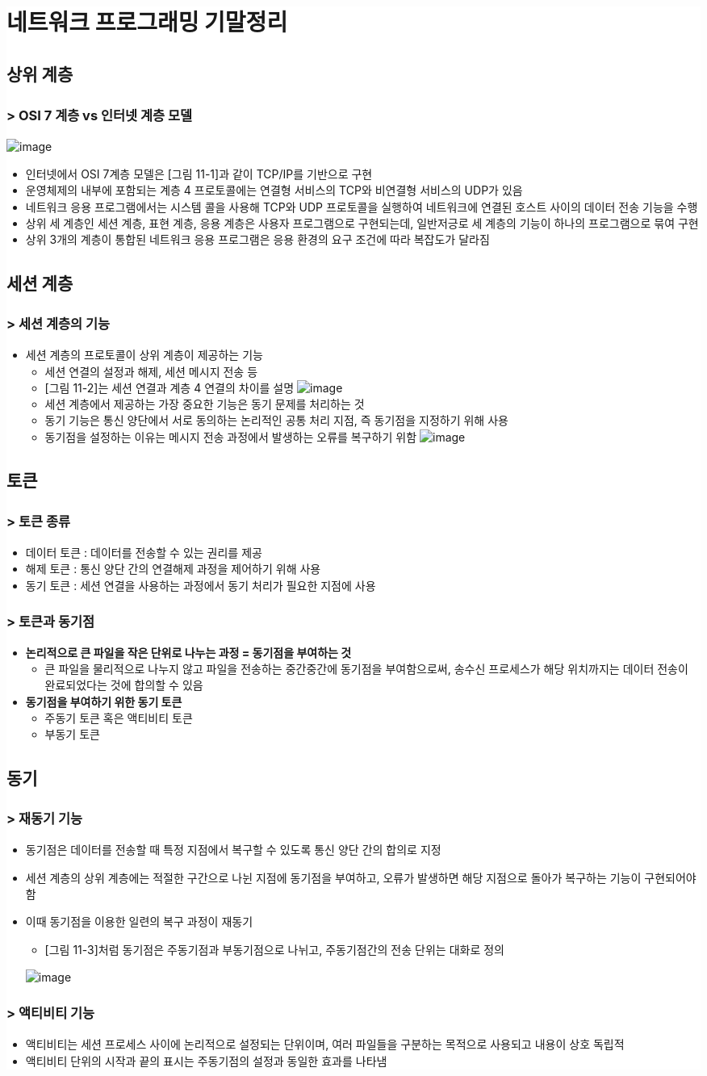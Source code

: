 # 네트워크 프로그래밍 기말정리
## 상위 계층
### > OSI 7 계층 vs 인터넷 계층 모델
![image](https://user-images.githubusercontent.com/85292541/206719013-f84b4769-dc17-4037-ab71-e5ac3b2095f1.png)
- 인터넷에서 OSI 7계층 모델은 [그림 11-1]과 같이 TCP/IP를 기반으로 구현
- 운영체제의 내부에 포함되는 계층 4 프로토콜에는 연결형 서비스의 TCP와 비연결형 서비스의 UDP가 있음
- 네트워크 응용 프로그램에서는 시스템 콜을 사용해 TCP와 UDP 프로토콜을 실행하여 네트워크에 연결된 호스트 사이의 데이터 전송 기능을 수행
- 상위 세 계층인 세션 계층, 표현 계층, 응용 계층은 사용자 프로그램으로 구현되는데, 일반저긍로 세 계층의 기능이 하나의 프로그램으로 묶여 구현
- 상위 3개의 계층이 통합된 네트워크 응용 프로그램은 응용 환경의 요구 조건에 따라 복잡도가 달라짐

## 세션 계층
### > 세션 계층의 기능
- 세션 계층의 프로토콜이 상위 계층이 제공하는 기능
  - 세션 연결의 설정과 해제, 세션 메시지 전송 등
  - [그림 11-2]는 세션 연결과 계층 4 연결의 차이를 설명
  ![image](https://user-images.githubusercontent.com/85292541/206723073-4219b099-ffbf-47ac-bf46-ecce78221e89.png)
  - 세션 계층에서 제공하는 가장 중요한 기능은 동기 문제를 처리하는 것
  - 동기 기능은 통신 양단에서 서로 동의하는 논리적인 공통 처리 지점, 즉 동기점을 지정하기 위해 사용
  - 동기점을 설정하는 이유는 메시지 전송 과정에서 발생하는 오류를 복구하기 위함
  ![image](https://user-images.githubusercontent.com/85292541/206723817-e09ca116-72dc-49a4-a1ba-908904cb8619.png)

## 토큰
### > 토큰 종류
- 데이터 토큰 : 데이터를 전송할 수 있는 권리를 제공
- 해제 토큰 : 통신 양단 간의 연결해제 과정을 제어하기 위해 사용
- 동기 토큰 : 세션 연결을 사용하는 과정에서 동기 처리가 필요한 지점에 사용
### > 토큰과 동기점
- **논리적으로 큰 파일을 작은 단위로 나누는 과정 = 동기점을 부여하는 것**
  - 큰 파일을 물리적으로 나누지 않고 파일을 전송하는 중간중간에 동기점을 부여함으로써, 송수신 프로세스가 해당 위치까지는 데이터 전송이 완료되었다는 것에 합의할 수 있음
- **동기점을 부여하기 위한 동기 토큰**
  - 주동기 토큰 혹은 액티비티 토큰
  - 부동기 토큰

## 동기 
### > 재동기 기능
- 동기점은 데이터를 전송할 때 특정 지점에서 복구할 수 있도록 통신 양단 간의 합의로 지정
- 세션 계층의 상위 계층에는 적절한 구간으로 나뉜 지점에 동기점을 부여하고, 오류가 발생하면 해당 지점으로 돌아가 복구하는 기능이 구현되어야 함
- 이때 동기점을 이용한 일련의 복구 과정이 재동기
  - [그림 11-3]처럼 동기점은 주동기점과 부동기점으로 나뉘고, 주동기점간의 전송 단위는 대화로 정의
  
  ![image](https://user-images.githubusercontent.com/85292541/206725184-af7094f1-823c-4221-8fb5-0630962da293.png)
### > 액티비티 기능
- 액티비티는 세션 프로세스 사이에 논리적으로 설정되는 단위이며, 여러 파일들을 구분하는 목적으로 사용되고 내용이 상호 독립적
- 액티비티 단위의 시작과 끝의 표시는 주동기점의 설정과 동일한 효과를 나타냄
